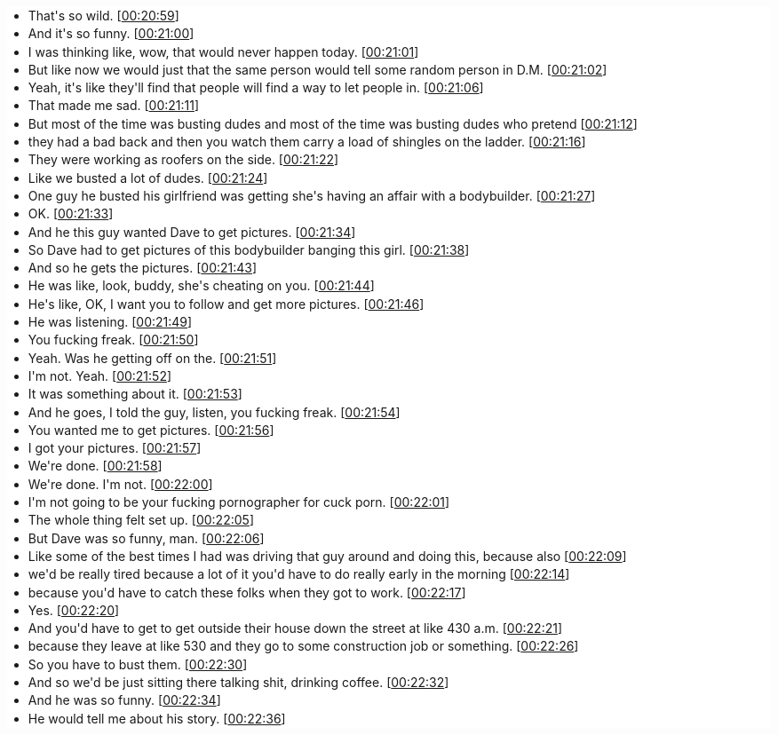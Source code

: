 *  That's so wild. [[00:20:59](https://www.youtube.com/watch?v=f9-icmVJtSI&t=1259.0s)]
*  And it's so funny. [[00:21:00](https://www.youtube.com/watch?v=f9-icmVJtSI&t=1260.0s)]
*  I was thinking like, wow, that would never happen today. [[00:21:01](https://www.youtube.com/watch?v=f9-icmVJtSI&t=1261.0s)]
*  But like now we would just that the same person would tell some random person in D.M. [[00:21:02](https://www.youtube.com/watch?v=f9-icmVJtSI&t=1262.0s)]
*  Yeah, it's like they'll find that people will find a way to let people in. [[00:21:06](https://www.youtube.com/watch?v=f9-icmVJtSI&t=1266.0s)]
*  That made me sad. [[00:21:11](https://www.youtube.com/watch?v=f9-icmVJtSI&t=1271.0s)]
*  But most of the time was busting dudes and most of the time was busting dudes who pretend [[00:21:12](https://www.youtube.com/watch?v=f9-icmVJtSI&t=1272.0s)]
*  they had a bad back and then you watch them carry a load of shingles on the ladder. [[00:21:16](https://www.youtube.com/watch?v=f9-icmVJtSI&t=1276.0s)]
*  They were working as roofers on the side. [[00:21:22](https://www.youtube.com/watch?v=f9-icmVJtSI&t=1282.0s)]
*  Like we busted a lot of dudes. [[00:21:24](https://www.youtube.com/watch?v=f9-icmVJtSI&t=1284.0s)]
*  One guy he busted his girlfriend was getting she's having an affair with a bodybuilder. [[00:21:27](https://www.youtube.com/watch?v=f9-icmVJtSI&t=1287.0s)]
*  OK. [[00:21:33](https://www.youtube.com/watch?v=f9-icmVJtSI&t=1293.0s)]
*  And he this guy wanted Dave to get pictures. [[00:21:34](https://www.youtube.com/watch?v=f9-icmVJtSI&t=1294.0s)]
*  So Dave had to get pictures of this bodybuilder banging this girl. [[00:21:38](https://www.youtube.com/watch?v=f9-icmVJtSI&t=1298.0s)]
*  And so he gets the pictures. [[00:21:43](https://www.youtube.com/watch?v=f9-icmVJtSI&t=1303.0s)]
*  He was like, look, buddy, she's cheating on you. [[00:21:44](https://www.youtube.com/watch?v=f9-icmVJtSI&t=1304.0s)]
*  He's like, OK, I want you to follow and get more pictures. [[00:21:46](https://www.youtube.com/watch?v=f9-icmVJtSI&t=1306.0s)]
*  He was listening. [[00:21:49](https://www.youtube.com/watch?v=f9-icmVJtSI&t=1309.0s)]
*  You fucking freak. [[00:21:50](https://www.youtube.com/watch?v=f9-icmVJtSI&t=1310.0s)]
*  Yeah. Was he getting off on the. [[00:21:51](https://www.youtube.com/watch?v=f9-icmVJtSI&t=1311.0s)]
*  I'm not. Yeah. [[00:21:52](https://www.youtube.com/watch?v=f9-icmVJtSI&t=1312.0s)]
*  It was something about it. [[00:21:53](https://www.youtube.com/watch?v=f9-icmVJtSI&t=1313.0s)]
*  And he goes, I told the guy, listen, you fucking freak. [[00:21:54](https://www.youtube.com/watch?v=f9-icmVJtSI&t=1314.0s)]
*  You wanted me to get pictures. [[00:21:56](https://www.youtube.com/watch?v=f9-icmVJtSI&t=1316.0s)]
*  I got your pictures. [[00:21:57](https://www.youtube.com/watch?v=f9-icmVJtSI&t=1317.0s)]
*  We're done. [[00:21:58](https://www.youtube.com/watch?v=f9-icmVJtSI&t=1318.0s)]
*  We're done. I'm not. [[00:22:00](https://www.youtube.com/watch?v=f9-icmVJtSI&t=1320.0s)]
*  I'm not going to be your fucking pornographer for cuck porn. [[00:22:01](https://www.youtube.com/watch?v=f9-icmVJtSI&t=1321.0s)]
*  The whole thing felt set up. [[00:22:05](https://www.youtube.com/watch?v=f9-icmVJtSI&t=1325.0s)]
*  But Dave was so funny, man. [[00:22:06](https://www.youtube.com/watch?v=f9-icmVJtSI&t=1326.0s)]
*  Like some of the best times I had was driving that guy around and doing this, because also [[00:22:09](https://www.youtube.com/watch?v=f9-icmVJtSI&t=1329.0s)]
*  we'd be really tired because a lot of it you'd have to do really early in the morning [[00:22:14](https://www.youtube.com/watch?v=f9-icmVJtSI&t=1334.0s)]
*  because you'd have to catch these folks when they got to work. [[00:22:17](https://www.youtube.com/watch?v=f9-icmVJtSI&t=1337.0s)]
*  Yes. [[00:22:20](https://www.youtube.com/watch?v=f9-icmVJtSI&t=1340.0s)]
*  And you'd have to get to get outside their house down the street at like 430 a.m. [[00:22:21](https://www.youtube.com/watch?v=f9-icmVJtSI&t=1341.0s)]
*  because they leave at like 530 and they go to some construction job or something. [[00:22:26](https://www.youtube.com/watch?v=f9-icmVJtSI&t=1346.0s)]
*  So you have to bust them. [[00:22:30](https://www.youtube.com/watch?v=f9-icmVJtSI&t=1350.0s)]
*  And so we'd be just sitting there talking shit, drinking coffee. [[00:22:32](https://www.youtube.com/watch?v=f9-icmVJtSI&t=1352.0s)]
*  And he was so funny. [[00:22:34](https://www.youtube.com/watch?v=f9-icmVJtSI&t=1354.0s)]
*  He would tell me about his story. [[00:22:36](https://www.youtube.com/watch?v=f9-icmVJtSI&t=1356.0s)]